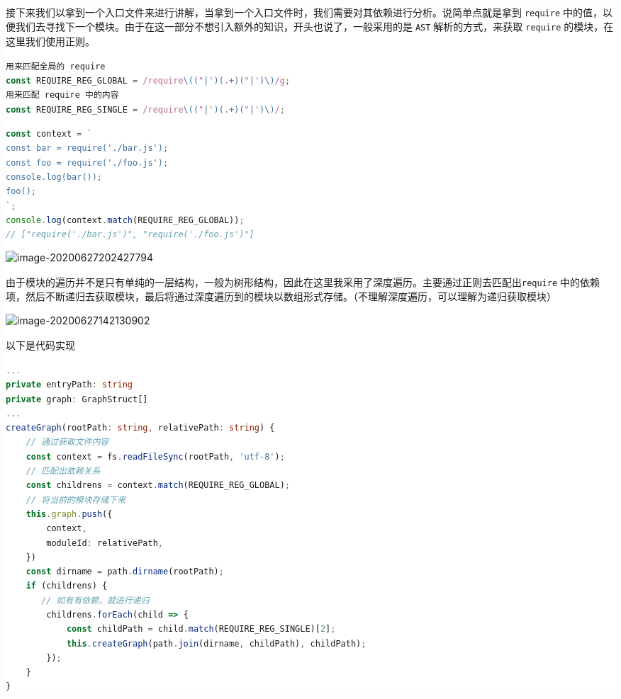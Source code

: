 接下来我们以拿到一个入口文件来进行讲解，当拿到一个入口文件时，我们需要对其依赖进行分析。说简单点就是拿到 `require` 中的值，以便我们去寻找下一个模块。由于在这一部分不想引入额外的知识，开头也说了，一般采用的是 `AST` 解析的方式，来获取 `require` 的模块，在这里我们使用正则。

```javascript
用来匹配全局的 require
const REQUIRE_REG_GLOBAL = /require\(("|')(.+)("|')\)/g;
用来匹配 require 中的内容
const REQUIRE_REG_SINGLE = /require\(("|')(.+)("|')\)/;
```

```javascript
const context = `
const bar = require('./bar.js');
const foo = require('./foo.js');
console.log(bar());
foo();
`;
console.log(context.match(REQUIRE_REG_GLOBAL));
// ["require('./bar.js')", "require('./foo.js')"]
```

![image-20200627202427794](https://s3.mdedit.online/blog/image-20200627202427794.png)

由于模块的遍历并不是只有单纯的一层结构，一般为树形结构，因此在这里我采用了深度遍历。主要通过正则去匹配出`require` 中的依赖项，然后不断递归去获取模块，最后将通过深度遍历到的模块以数组形式存储。（不理解深度遍历，可以理解为递归获取模块）

![image-20200627142130902](https://s3.mdedit.online/blog/image-20200627142130902.png)

以下是代码实现

```typescript
...
private entryPath: string
private graph: GraphStruct[]
...
createGraph(rootPath: string, relativePath: string) {
    // 通过获取文件内容
    const context = fs.readFileSync(rootPath, 'utf-8');
    // 匹配出依赖关系
    const childrens = context.match(REQUIRE_REG_GLOBAL);
  	// 将当前的模块存储下来
    this.graph.push({
        context,
        moduleId: relativePath,
    })
    const dirname = path.dirname(rootPath);
    if (childrens) {
       // 如有有依赖，就进行递归
        childrens.forEach(child => {
            const childPath = child.match(REQUIRE_REG_SINGLE)[2];
            this.createGraph(path.join(dirname, childPath), childPath);
        });
    }
}
```
